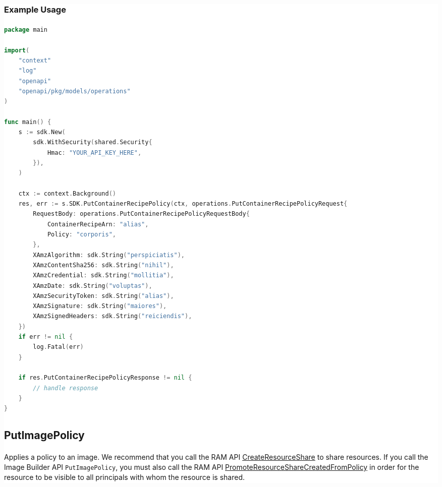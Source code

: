 ### Example Usage

```go
package main

import(
	"context"
	"log"
	"openapi"
	"openapi/pkg/models/operations"
)

func main() {
    s := sdk.New(
        sdk.WithSecurity(shared.Security{
            Hmac: "YOUR_API_KEY_HERE",
        }),
    )

    ctx := context.Background()
    res, err := s.SDK.PutContainerRecipePolicy(ctx, operations.PutContainerRecipePolicyRequest{
        RequestBody: operations.PutContainerRecipePolicyRequestBody{
            ContainerRecipeArn: "alias",
            Policy: "corporis",
        },
        XAmzAlgorithm: sdk.String("perspiciatis"),
        XAmzContentSha256: sdk.String("nihil"),
        XAmzCredential: sdk.String("mollitia"),
        XAmzDate: sdk.String("voluptas"),
        XAmzSecurityToken: sdk.String("alias"),
        XAmzSignature: sdk.String("maiores"),
        XAmzSignedHeaders: sdk.String("reiciendis"),
    })
    if err != nil {
        log.Fatal(err)
    }

    if res.PutContainerRecipePolicyResponse != nil {
        // handle response
    }
}
```

## PutImagePolicy

Applies a policy to an image. We recommend that you call the RAM API <a href="https://docs.aws.amazon.com/ram/latest/APIReference/API_CreateResourceShare.html">CreateResourceShare</a> to share resources. If you call the Image Builder API <code>PutImagePolicy</code>, you must also call the RAM API <a href="https://docs.aws.amazon.com/ram/latest/APIReference/API_PromoteResourceShareCreatedFromPolicy.html">PromoteResourceShareCreatedFromPolicy</a> in order for the resource to be visible to all principals with whom the resource is shared.

